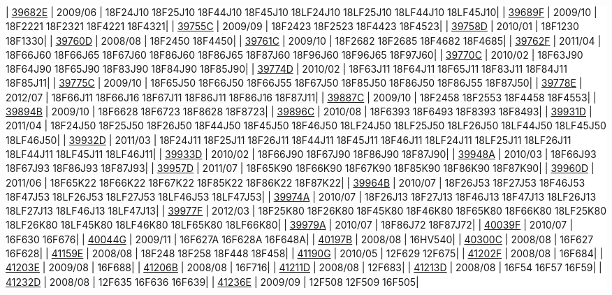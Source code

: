 | <a href='http://ww1.microchip.com/downloads/en/DeviceDoc/39682E.pdf'>39682E</a> | 2009/06 | 18F24J10 18F25J10 18F44J10 18F45J10 18LF24J10 18LF25J10 18LF44J10 18LF45J10|
| <a href='http://ww1.microchip.com/downloads/en/DeviceDoc/39689F.pdf'>39689F</a> | 2009/10 | 18F2221 18F2321 18F4221 18F4321|
| <a href='http://ww1.microchip.com/downloads/en/DeviceDoc/39755C.pdf'>39755C</a> | 2009/09 | 18F2423 18F2523 18F4423 18F4523|
| <a href='http://ww1.microchip.com/downloads/en/DeviceDoc/39758D.pdf'>39758D</a> | 2010/01 | 18F1230 18F1330|
| <a href='http://ww1.microchip.com/downloads/en/DeviceDoc/39760D.pdf'>39760D</a> | 2008/08 | 18F2450 18F4450|
| <a href='http://ww1.microchip.com/downloads/en/DeviceDoc/39761C.pdf'>39761C</a> | 2009/10 | 18F2682 18F2685 18F4682 18F4685|
| <a href='http://ww1.microchip.com/downloads/en/DeviceDoc/39762F.pdf'>39762F</a> | 2011/04 | 18F66J60 18F66J65 18F67J60 18F86J60 18F86J65 18F87J60 18F96J60 18F96J65 18F97J60|
| <a href='http://ww1.microchip.com/downloads/en/DeviceDoc/39770C.pdf'>39770C</a> | 2010/02 | 18F63J90 18F64J90 18F65J90 18F83J90 18F84J90 18F85J90|
| <a href='http://ww1.microchip.com/downloads/en/DeviceDoc/39774D.pdf'>39774D</a> | 2010/02 | 18F63J11 18F64J11 18F65J11 18F83J11 18F84J11 18F85J11|
| <a href='http://ww1.microchip.com/downloads/en/DeviceDoc/39775C.pdf'>39775C</a> | 2009/10 | 18F65J50 18F66J50 18F66J55 18F67J50 18F85J50 18F86J50 18F86J55 18F87J50|
| <a href='http://ww1.microchip.com/downloads/en/DeviceDoc/39778E.pdf'>39778E</a> | 2012/07 | 18F66J11 18F66J16 18F67J11 18F86J11 18F86J16 18F87J11|
| <a href='http://ww1.microchip.com/downloads/en/DeviceDoc/39887C.pdf'>39887C</a> | 2009/10 | 18F2458 18F2553 18F4458 18F4553|
| <a href='http://ww1.microchip.com/downloads/en/DeviceDoc/39894B.pdf'>39894B</a> | 2009/10 | 18F6628 18F6723 18F8628 18F8723|
| <a href='http://ww1.microchip.com/downloads/en/DeviceDoc/39896C.pdf'>39896C</a> | 2010/08 | 18F6393 18F6493 18F8393 18F8493|
| <a href='http://ww1.microchip.com/downloads/en/DeviceDoc/39931D.pdf'>39931D</a> | 2011/04 | 18F24J50 18F25J50 18F26J50 18F44J50 18F45J50 18F46J50 18LF24J50 18LF25J50 18LF26J50 18LF44J50 18LF45J50 18LF46J50|
| <a href='http://ww1.microchip.com/downloads/en/DeviceDoc/39932D.pdf'>39932D</a> | 2011/03 | 18F24J11 18F25J11 18F26J11 18F44J11 18F45J11 18F46J11 18LF24J11 18LF25J11 18LF26J11 18LF44J11 18LF45J11 18LF46J11|
| <a href='http://ww1.microchip.com/downloads/en/DeviceDoc/39933D.pdf'>39933D</a> | 2010/02 | 18F66J90 18F67J90 18F86J90 18F87J90|
| <a href='http://ww1.microchip.com/downloads/en/DeviceDoc/39948A.pdf'>39948A</a> | 2010/03 | 18F66J93 18F67J93 18F86J93 18F87J93|
| <a href='http://ww1.microchip.com/downloads/en/DeviceDoc/39957D.pdf'>39957D</a> | 2011/07 | 18F65K90 18F66K90 18F67K90 18F85K90 18F86K90 18F87K90|
| <a href='http://ww1.microchip.com/downloads/en/DeviceDoc/39960D.pdf'>39960D</a> | 2011/06 | 18F65K22 18F66K22 18F67K22 18F85K22 18F86K22 18F87K22|
| <a href='http://ww1.microchip.com/downloads/en/DeviceDoc/39964B.pdf'>39964B</a> | 2010/07 | 18F26J53 18F27J53 18F46J53 18F47J53 18LF26J53 18LF27J53 18LF46J53 18LF47J53|
| <a href='http://ww1.microchip.com/downloads/en/DeviceDoc/39974A.pdf'>39974A</a> | 2010/07 | 18F26J13 18F27J13 18F46J13 18F47J13 18LF26J13 18LF27J13 18LF46J13 18LF47J13|
| <a href='http://ww1.microchip.com/downloads/en/DeviceDoc/39977F.pdf'>39977F</a> | 2012/03 | 18F25K80 18F26K80 18F45K80 18F46K80 18F65K80 18F66K80 18LF25K80 18LF26K80 18LF45K80 18LF46K80 18LF65K80 18LF66K80|
| <a href='http://ww1.microchip.com/downloads/en/DeviceDoc/39979A.pdf'>39979A</a> | 2010/07 | 18F86J72 18F87J72|
| <a href='http://ww1.microchip.com/downloads/en/DeviceDoc/40039F.pdf'>40039F</a> | 2010/07 | 16F630 16F676|
| <a href='http://ww1.microchip.com/downloads/en/DeviceDoc/40044G.pdf'>40044G</a> | 2009/11 | 16F627A 16F628A 16F648A|
| <a href='http://ww1.microchip.com/downloads/en/DeviceDoc/40197B.pdf'>40197B</a> | 2008/08 | 16HV540|
| <a href='http://ww1.microchip.com/downloads/en/DeviceDoc/40300C.pdf'>40300C</a> | 2008/08 | 16F627 16F628|
| <a href='http://ww1.microchip.com/downloads/en/DeviceDoc/41159E.pdf'>41159E</a> | 2008/08 | 18F248 18F258 18F448 18F458|
| <a href='http://ww1.microchip.com/downloads/en/DeviceDoc/41190G.pdf'>41190G</a> | 2010/05 | 12F629 12F675|
| <a href='http://ww1.microchip.com/downloads/en/DeviceDoc/41202F.pdf'>41202F</a> | 2008/08 | 16F684|
| <a href='http://ww1.microchip.com/downloads/en/DeviceDoc/41203E.pdf'>41203E</a> | 2009/08 | 16F688|
| <a href='http://ww1.microchip.com/downloads/en/DeviceDoc/41206B.pdf'>41206B</a> | 2008/08 | 16F716|
| <a href='http://ww1.microchip.com/downloads/en/DeviceDoc/41211D.pdf'>41211D</a> | 2008/08 | 12F683|
| <a href='http://ww1.microchip.com/downloads/en/DeviceDoc/41213D.pdf'>41213D</a> | 2008/08 | 16F54 16F57 16F59|
| <a href='http://ww1.microchip.com/downloads/en/DeviceDoc/41232D.pdf'>41232D</a> | 2008/08 | 12F635 16F636 16F639|
| <a href='http://ww1.microchip.com/downloads/en/DeviceDoc/41236E.pdf'>41236E</a> | 2009/09 | 12F508 12F509 16F505|